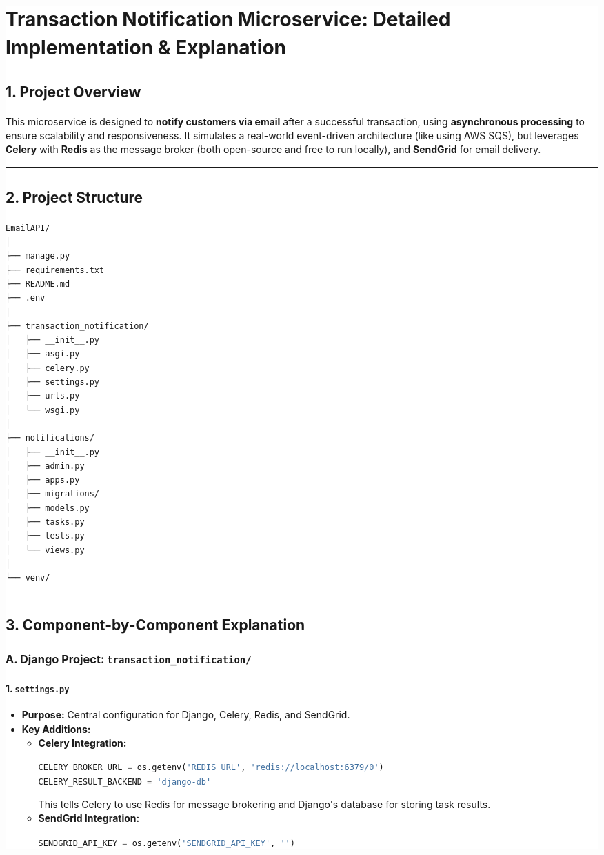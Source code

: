 # Transaction Notification Microservice: Detailed Implementation & Explanation

## 1. Project Overview

This microservice is designed to **notify customers via email** after a successful transaction, using **asynchronous processing** to ensure scalability and responsiveness. It simulates a real-world event-driven architecture (like using AWS SQS), but leverages **Celery** with **Redis** as the message broker (both open-source and free to run locally), and **SendGrid** for email delivery.

---

## 2. Project Structure

```
EmailAPI/
│
├── manage.py
├── requirements.txt
├── README.md
├── .env
│
├── transaction_notification/
│   ├── __init__.py
│   ├── asgi.py
│   ├── celery.py
│   ├── settings.py
│   ├── urls.py
│   └── wsgi.py
│
├── notifications/
│   ├── __init__.py
│   ├── admin.py
│   ├── apps.py
│   ├── migrations/
│   ├── models.py
│   ├── tasks.py
│   ├── tests.py
│   └── views.py
│
└── venv/
```

---

## 3. Component-by-Component Explanation

### A. Django Project: `transaction_notification/`

#### 1. `settings.py`
- **Purpose:** Central configuration for Django, Celery, Redis, and SendGrid.
- **Key Additions:**
  - **Celery Integration:**  
    ```python
    CELERY_BROKER_URL = os.getenv('REDIS_URL', 'redis://localhost:6379/0')
    CELERY_RESULT_BACKEND = 'django-db'
    ```
    This tells Celery to use Redis for message brokering and Django's database for storing task results.
  - **SendGrid Integration:**  
    ```python
    SENDGRID_API_KEY = os.getenv('SENDGRID_API_KEY', '')